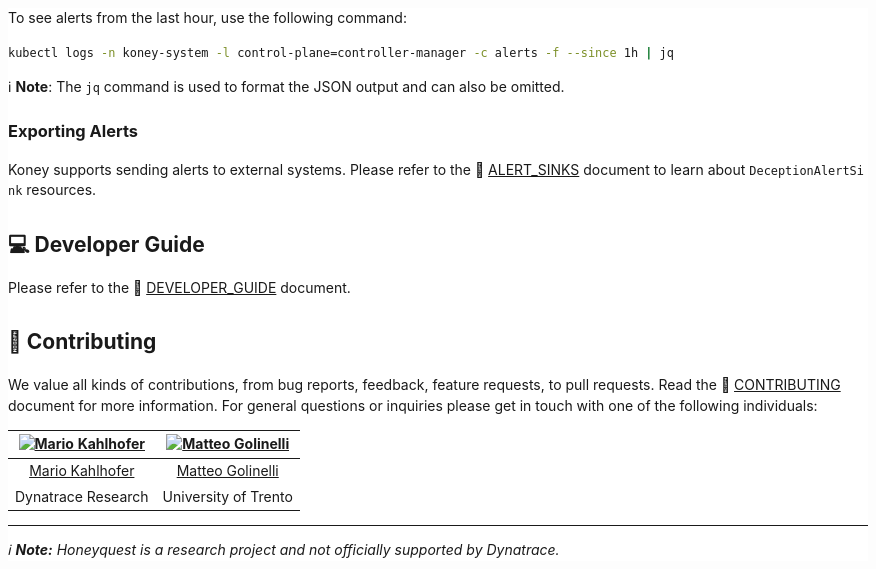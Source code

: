 To see alerts from the last hour, use the following command:

```sh
kubectl logs -n koney-system -l control-plane=controller-manager -c alerts -f --since 1h | jq
```

ℹ️ **Note**: The `jq` command is used to format the JSON output and can also be omitted.

### Exporting Alerts

Koney supports sending alerts to external systems.
Please refer to the 📄 [ALERT_SINKS](./docs/ALERT_SINKS.md) document to learn about `DeceptionAlertSink` resources.

## 💻 Developer Guide

Please refer to the 📄 [DEVELOPER_GUIDE](./docs/DEVELOPER_GUIDE.md) document.

## 💖 Contributing

We value all kinds of contributions, from bug reports, feedback, feature requests, to pull requests.
Read the 📄 [CONTRIBUTING](./.github/CONTRIBUTING.md) document for more information.
For general questions or inquiries please get in touch with one of the following individuals:

| [<img src="https://github.com/blu3r4y.png" alt="Mario Kahlhofer" width="100"/>](https://github.com/blu3r4y) | [<img src="https://github.com/Golim.png"  alt="Matteo Golinelli" width="100"/>](https://github.com/Golim) |
| :---------------------------------------------------------------------------------------------------------: | :-------------------------------------------------------------------------------------------------------: |
|                                [Mario Kahlhofer](https://github.com/blu3r4y)                                |                               [Matteo Golinelli](https://github.com/Golim)                                |
|                                             Dynatrace Research                                              |                                           University of Trento                                            |

---

_ℹ️ **Note:** Honeyquest is a research project and not officially supported by Dynatrace._
